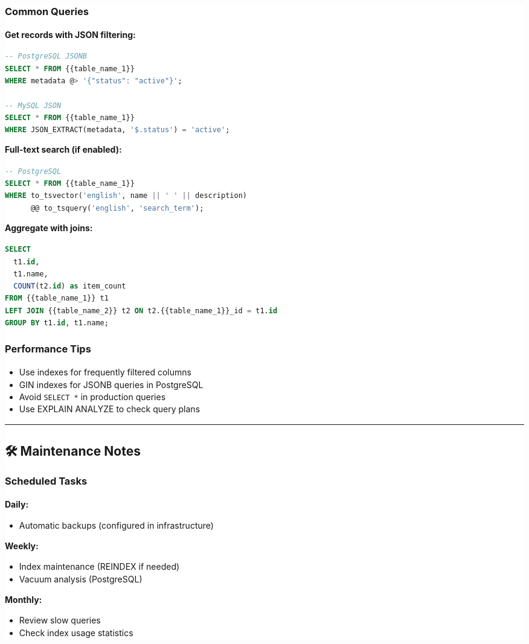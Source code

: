 ### Common Queries

**Get records with JSON filtering:**
```sql
-- PostgreSQL JSONB
SELECT * FROM {{table_name_1}} 
WHERE metadata @> '{"status": "active"}';

-- MySQL JSON
SELECT * FROM {{table_name_1}} 
WHERE JSON_EXTRACT(metadata, '$.status') = 'active';
```

**Full-text search (if enabled):**
```sql
-- PostgreSQL
SELECT * FROM {{table_name_1}} 
WHERE to_tsvector('english', name || ' ' || description) 
      @@ to_tsquery('english', 'search_term');
```

**Aggregate with joins:**
```sql
SELECT 
  t1.id,
  t1.name,
  COUNT(t2.id) as item_count
FROM {{table_name_1}} t1
LEFT JOIN {{table_name_2}} t2 ON t2.{{table_name_1}}_id = t1.id
GROUP BY t1.id, t1.name;
```

### Performance Tips

- Use indexes for frequently filtered columns
- GIN indexes for JSONB queries in PostgreSQL
- Avoid `SELECT *` in production queries
- Use EXPLAIN ANALYZE to check query plans

---

## 🛠️ Maintenance Notes

### Scheduled Tasks

**Daily:**
- Automatic backups (configured in infrastructure)

**Weekly:**
- Index maintenance (REINDEX if needed)
- Vacuum analysis (PostgreSQL)

**Monthly:**
- Review slow queries
- Check index usage statistics
